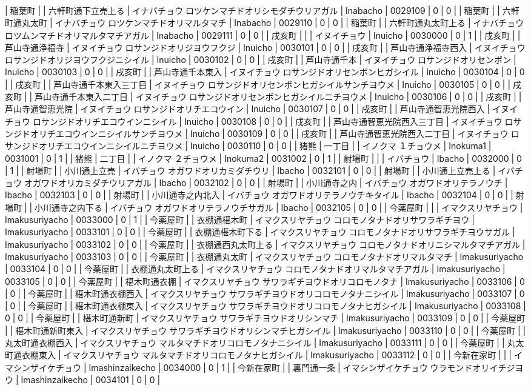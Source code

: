 | 稲葉町 |  | 六軒町通下立売上る | イナバチョウ  ロツケンマチドオリシモダチウリアガル | Inabacho | 0029109 | 0 | 0 |
| 稲葉町 |  | 六軒町通丸太町 | イナバチョウ  ロツケンマチドオリマルタマチ | Inabacho | 0029110 | 0 | 0 |
| 稲葉町 |  | 六軒町通丸太町上る | イナバチョウ  ロツムンマチドオリマルタマチアガル | Inabacho | 0029111 | 0 | 0 |
| 戌亥町 |  |  | イヌイチョウ   | Inuicho | 0030000 | 0 | 1 |
| 戌亥町 |  | 芦山寺通浄福寺 | イヌイチョウ  ロサンジドオリジヨウフクジ | Inuicho | 0030101 | 0 | 0 |
| 戌亥町 |  | 芦山寺通浄福寺西入 | イヌイチョウ  ロサンジドオリジヨウフクジニシイル | Inuicho | 0030102 | 0 | 0 |
| 戌亥町 |  | 芦山寺通千本 | イヌイチョウ  ロサンジドオリセンボン | Inuicho | 0030103 | 0 | 0 |
| 戌亥町 |  | 芦山寺通千本東入 | イヌイチョウ  ロサンジドオリセンボンヒガシイル | Inuicho | 0030104 | 0 | 0 |
| 戌亥町 |  | 芦山寺通千本東入三丁目 | イヌイチョウ  ロサンジドオリセンボンヒガシイルサンチヨウメ | Inuicho | 0030105 | 0 | 0 |
| 戌亥町 |  | 芦山寺通千本東入二丁目 | イヌイチョウ  ロサンジドオリセンボンヒガシイルニチヨウメ | Inuicho | 0030106 | 0 | 0 |
| 戌亥町 |  | 芦山寺通智恵光院 | イヌイチョウ  ロサンジドオリチエコウイン | Inuicho | 0030107 | 0 | 0 |
| 戌亥町 |  | 芦山寺通智恵光院西入 | イヌイチョウ  ロサンジドオリチエコウインニシイル | Inuicho | 0030108 | 0 | 0 |
| 戌亥町 |  | 芦山寺通智恵光院西入三丁目 | イヌイチョウ  ロサンジドオリチエコウインニシイルサンチヨウメ | Inuicho | 0030109 | 0 | 0 |
| 戌亥町 |  | 芦山寺通智恵光院西入二丁目 | イヌイチョウ  ロサンジドオリチエコウインニシイルニチヨウメ | Inuicho | 0030110 | 0 | 0 |
| 猪熊 | 一丁目 |  | イノクマ １チョウメ  | Inokuma1 | 0031001 | 0 | 1 |
| 猪熊 | 二丁目 |  | イノクマ ２チョウメ  | Inokuma2 | 0031002 | 0 | 1 |
| 射場町 |  |  | イバチョウ   | Ibacho | 0032000 | 0 | 1 |
| 射場町 |  | 小川通上立売 | イバチョウ  オガワドオリカミダチウリ | Ibacho | 0032101 | 0 | 0 |
| 射場町 |  | 小川通上立売上る | イバチョウ  オガワドオリカミダチウリアガル | Ibacho | 0032102 | 0 | 0 |
| 射場町 |  | 小川通寺之内 | イバチョウ  オガワドオリテラノウチ | Ibacho | 0032103 | 0 | 0 |
| 射場町 |  | 小川通寺之内北入 | イバチョウ  オガワドオリテラノウチキタイル | Ibacho | 0032104 | 0 | 0 |
| 射場町 |  | 小川通寺之内下る | イバチョウ  オガワドオリテラノウチサガル | Ibacho | 0032105 | 0 | 0 |
| 今薬屋町 |  |  | イマクスリヤチョウ   | Imakusuriyacho | 0033000 | 0 | 1 |
| 今薬屋町 |  | 衣棚通椹木町 | イマクスリヤチョウ  コロモノタナドオリサワラギチヨウ | Imakusuriyacho | 0033101 | 0 | 0 |
| 今薬屋町 |  | 衣棚通椹木町下る | イマクスリヤチョウ  コロモノタナドオリサワラギチヨウサガル | Imakusuriyacho | 0033102 | 0 | 0 |
| 今薬屋町 |  | 衣棚通西丸太町上る | イマクスリヤチョウ  コロモノタナドオリニシマルタマチアガル | Imakusuriyacho | 0033103 | 0 | 0 |
| 今薬屋町 |  | 衣棚通丸太町 | イマクスリヤチョウ  コロモノタナドオリマルタマチ | Imakusuriyacho | 0033104 | 0 | 0 |
| 今薬屋町 |  | 衣棚通丸太町上る | イマクスリヤチョウ  コロモノタナドオリマルタマチアガル | Imakusuriyacho | 0033105 | 0 | 0 |
| 今薬屋町 |  | 椹木町通衣棚 | イマクスリヤチョウ  サワラギチヨウドオリコロモノタナ | Imakusuriyacho | 0033106 | 0 | 0 |
| 今薬屋町 |  | 椹木町通衣棚西入 | イマクスリヤチョウ  サワラギチヨウドオリコロモノタナニシイル | Imakusuriyacho | 0033107 | 0 | 0 |
| 今薬屋町 |  | 椹木町通衣棚東入 | イマクスリヤチョウ  サワラギチヨウドオリコロモノタナヒガシイル | Imakusuriyacho | 0033108 | 0 | 0 |
| 今薬屋町 |  | 椹木町通新町 | イマクスリヤチョウ  サワラギチヨウドオリシンマチ | Imakusuriyacho | 0033109 | 0 | 0 |
| 今薬屋町 |  | 椹木町通新町東入 | イマクスリヤチョウ  サワラギチヨウドオリシンマチヒガシイル | Imakusuriyacho | 0033110 | 0 | 0 |
| 今薬屋町 |  | 丸太町通衣棚西入 | イマクスリヤチョウ  マルタマチドオリコロモノタナニシイル | Imakusuriyacho | 0033111 | 0 | 0 |
| 今薬屋町 |  | 丸太町通衣棚東入 | イマクスリヤチョウ  マルタマチドオリコロモノタナヒガシイル | Imakusuriyacho | 0033112 | 0 | 0 |
| 今新在家町 |  |  | イマシンザイケチョウ   | Imashinzaikecho | 0034000 | 0 | 1 |
| 今新在家町 |  | 裏門通一条 | イマシンザイケチョウ  ウラモンドオリイチジヨウ | Imashinzaikecho | 0034101 | 0 | 0 |